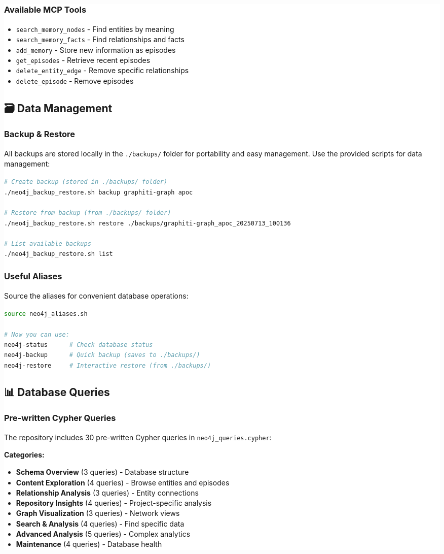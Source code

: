 ### Available MCP Tools

- `search_memory_nodes` - Find entities by meaning
- `search_memory_facts` - Find relationships and facts
- `add_memory` - Store new information as episodes
- `get_episodes` - Retrieve recent episodes
- `delete_entity_edge` - Remove specific relationships
- `delete_episode` - Remove episodes

## 🗃️ Data Management

### Backup & Restore

All backups are stored locally in the `./backups/` folder for portability and easy management. Use the provided scripts for data management:

```bash
# Create backup (stored in ./backups/ folder)
./neo4j_backup_restore.sh backup graphiti-graph apoc

# Restore from backup (from ./backups/ folder)
./neo4j_backup_restore.sh restore ./backups/graphiti-graph_apoc_20250713_100136

# List available backups
./neo4j_backup_restore.sh list
```

### Useful Aliases

Source the aliases for convenient database operations:

```bash
source neo4j_aliases.sh

# Now you can use:
neo4j-status      # Check database status
neo4j-backup      # Quick backup (saves to ./backups/)
neo4j-restore     # Interactive restore (from ./backups/)
```

## 📊 Database Queries

### Pre-written Cypher Queries

The repository includes 30 pre-written Cypher queries in `neo4j_queries.cypher`:

**Categories:**
- **Schema Overview** (3 queries) - Database structure
- **Content Exploration** (4 queries) - Browse entities and episodes
- **Relationship Analysis** (3 queries) - Entity connections
- **Repository Insights** (4 queries) - Project-specific analysis
- **Graph Visualization** (3 queries) - Network views
- **Search & Analysis** (4 queries) - Find specific data
- **Advanced Analysis** (5 queries) - Complex analytics
- **Maintenance** (4 queries) - Database health
